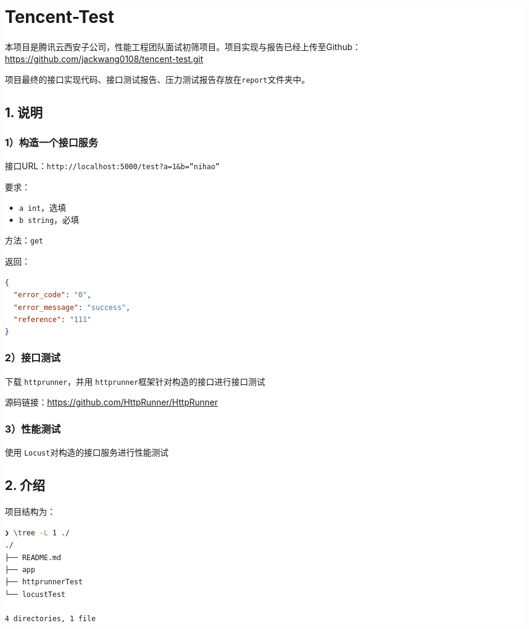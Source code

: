 # Tencent-Test

本项目是腾讯云西安子公司，性能工程团队面试初筛项目。项目实现与报告已经上传至Github：https://github.com/jackwang0108/tencent-test.git



项目最终的接口实现代码、接口测试报告、压力测试报告存放在`report`文件夹中。



## 1. 说明

### 1）构造一个接口服务

接口URL：`http://localhost:5000/test?a=1&b=”nihao”`

要求：

- `a int`，选填
- `b string`，必填

方法：`get`

返回：

```json
{
  "error_code": "0",
  "error_message": "success",
  "reference": "111"
}
```

### 2）接口测试

下载 `httprunner`，并用 `httprunner`框架针对构造的接口进行接口测试

源码链接：https://github.com/HttpRunner/HttpRunner

### 3）性能测试

使用 `Locust`对构造的接口服务进行性能测试





## 2. 介绍

项目结构为：

```bash
❯ \tree -L 1 ./
./
├── README.md
├── app
├── httprunnerTest
└── locustTest

4 directories, 1 file
```
